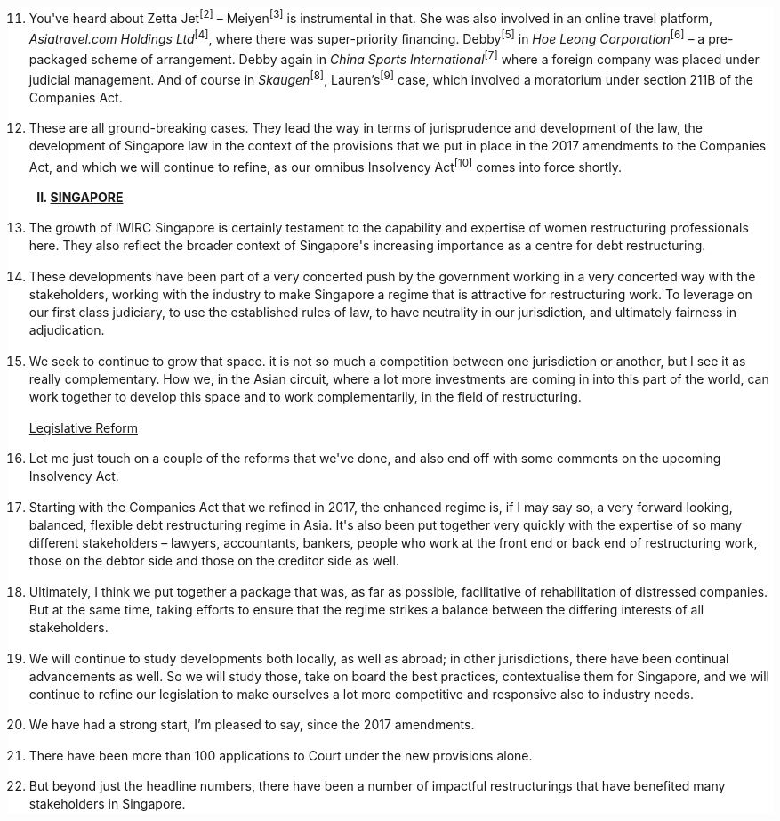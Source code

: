 11. You've heard about Zetta Jet<sup>[2]</sup> – Meiyen<sup>[3]</sup> is instrumental in that. She was also involved in an online travel platform, *Asiatravel.com Holdings Ltd*<sup>[4]</sup>, where there was super-priority financing. Debby<sup>[5]</sup> in *Hoe Leong Corporation*<sup>[6]</sup> – a pre-packaged scheme of arrangement. Debby again in *China Sports International*<sup>[7]</sup> where a foreign company was placed under judicial management. And of course in *Skaugen*<sup>[8]</sup>, Lauren’s<sup>[9]</sup> case, which involved a moratorium under section 211B of the Companies Act.
 
12. These are all ground-breaking cases. They lead the way in terms of jurisprudence and development of the law, the development of Singapore law in the context of the provisions that we put in place in the 2017 amendments to the Companies Act, and which we will continue to refine, as our omnibus Insolvency Act<sup>[10]</sup> comes into force shortly.
    
    <ol start="2" style="list-style-type: upper-roman; font-weight:bold">
    <li><u>SINGAPORE</u></li>
    </ol>
    
13. The growth of IWIRC Singapore is certainly testament to the capability and expertise of women restructuring professionals here. They also reflect the broader context of Singapore's increasing importance as a centre for debt restructuring.
 
14. These developments have been part of a very concerted push by the government working in a very concerted way with the stakeholders, working with the industry to make Singapore a regime that is attractive for restructuring work. To leverage on our first class judiciary, to use the established rules of law, to have neutrality in our jurisdiction, and ultimately fairness in adjudication.  
 
15. We seek to continue to grow that space. it is not so much a competition between one jurisdiction or another, but I see it as really complementary. How we, in the Asian circuit, where a lot more investments are coming in into this part of the world, can work together to develop this space and to work complementarily, in the field of restructuring.    
    
    <u>Legislative Reform</u>
    
16. Let me just touch on a couple of the reforms that we've done, and also end off with some comments on the upcoming Insolvency Act.
 
17. Starting with the Companies Act that we refined in 2017, the enhanced regime is, if I may say so, a very forward looking, balanced, flexible debt restructuring regime in Asia. It's also been put together very quickly with the expertise of so many different stakeholders – lawyers, accountants, bankers, people who work at the front end or back end of restructuring work, those on the debtor side and those on the creditor side as well.  
 
18. Ultimately, I think we put together a package that was, as far as possible, facilitative of rehabilitation of distressed companies. But at the same time, taking efforts to ensure that the regime strikes a balance between the differing interests of all stakeholders.
 
19. We will continue to study developments both locally, as well as abroad; in other jurisdictions, there have been continual advancements as well. So we will study those, take on board the best practices, contextualise them for Singapore, and we will continue to refine our legislation to make ourselves a lot more competitive and responsive also to industry needs.
 
20.  We have had a strong start, I’m pleased to say, since the 2017 amendments.
 
21. There have been more than 100 applications to Court under the new provisions alone.
 
22. But beyond just the headline numbers, there have been a number of impactful restructurings that have benefited many stakeholders in Singapore.
 